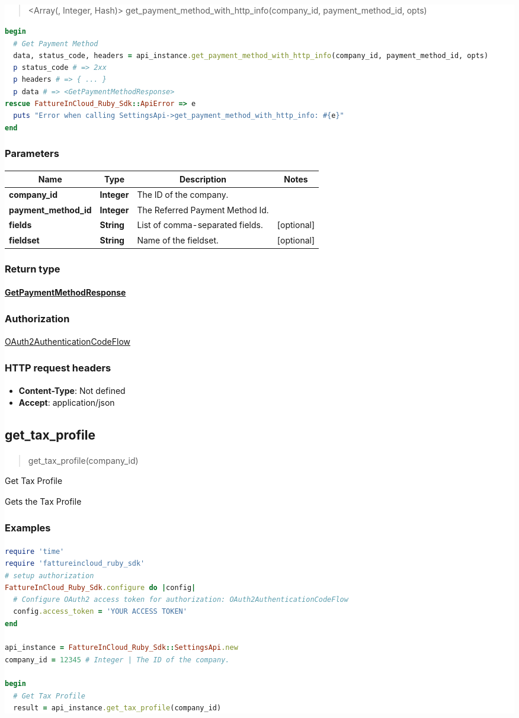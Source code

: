 > <Array(<GetPaymentMethodResponse>, Integer, Hash)> get_payment_method_with_http_info(company_id, payment_method_id, opts)

```ruby
begin
  # Get Payment Method
  data, status_code, headers = api_instance.get_payment_method_with_http_info(company_id, payment_method_id, opts)
  p status_code # => 2xx
  p headers # => { ... }
  p data # => <GetPaymentMethodResponse>
rescue FattureInCloud_Ruby_Sdk::ApiError => e
  puts "Error when calling SettingsApi->get_payment_method_with_http_info: #{e}"
end
```

### Parameters

| Name | Type | Description | Notes |
| ---- | ---- | ----------- | ----- |
| **company_id** | **Integer** | The ID of the company. |  |
| **payment_method_id** | **Integer** | The Referred Payment Method Id. |  |
| **fields** | **String** | List of comma-separated fields. | [optional] |
| **fieldset** | **String** | Name of the fieldset. | [optional] |

### Return type

[**GetPaymentMethodResponse**](GetPaymentMethodResponse.md)

### Authorization

[OAuth2AuthenticationCodeFlow](../README.md#OAuth2AuthenticationCodeFlow)

### HTTP request headers

- **Content-Type**: Not defined
- **Accept**: application/json


## get_tax_profile

> <GetTaxProfileResponse> get_tax_profile(company_id)

Get Tax Profile

Gets the Tax Profile

### Examples

```ruby
require 'time'
require 'fattureincloud_ruby_sdk'
# setup authorization
FattureInCloud_Ruby_Sdk.configure do |config|
  # Configure OAuth2 access token for authorization: OAuth2AuthenticationCodeFlow
  config.access_token = 'YOUR ACCESS TOKEN'
end

api_instance = FattureInCloud_Ruby_Sdk::SettingsApi.new
company_id = 12345 # Integer | The ID of the company.

begin
  # Get Tax Profile
  result = api_instance.get_tax_profile(company_id)
```